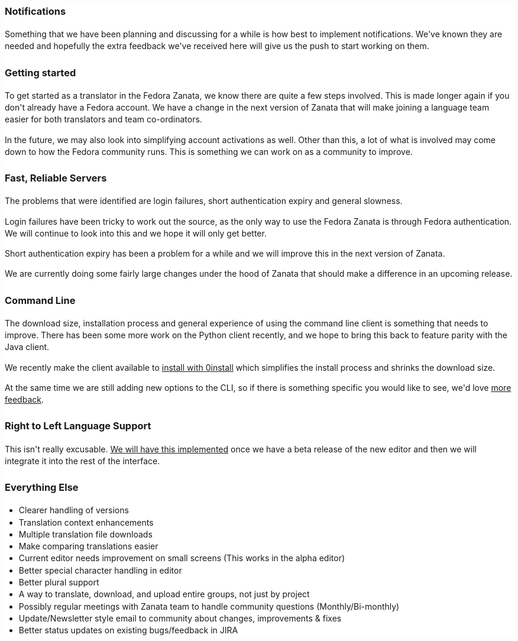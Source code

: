### Notifications

Something that we have been planning and discussing for a while is how best to implement notifications. We've known they are needed and hopefully the extra feedback we've received here will give us the push to start working on them.

### Getting started

To get started as a translator in the Fedora Zanata, we know there are quite a few steps involved. This is made longer again if you don't already have a Fedora account. We have a change in the next version of Zanata that will make joining a language team easier for both translators and team co-ordinators.

In the future, we may also look into simplifying account activations as well. Other than this, a lot of what is involved may come down to how the Fedora community runs. This is something we can work on as a community to improve.

### Fast, Reliable Servers

The problems that were identified are login failures, short authentication expiry and general slowness.

Login failures have been tricky to work out the source, as the only way to use the Fedora Zanata is through Fedora authentication. We will continue to look into this and we hope it will only get better.

Short authentication expiry has been a problem for a while and we will improve this in the next version of Zanata.

We are currently doing some fairly large changes under the hood of Zanata that should make a difference in an upcoming release.

### Command Line

The download size, installation process and general experience of using the command line client is something that needs to improve. There has been some more work on the Python client recently, and we hope to bring this back to feature parity with the Java client.

We recently make the client available to [install with 0install](http://zanata-client.readthedocs.org/en/latest/#installation) which simplifies the install process and shrinks the download size.

At the same time we are still adding new options to the CLI, so if there is something specific you would like to see, we'd love [more feedback](https://zanata.atlassian.net/secure/Dashboard.jspa).

### Right to Left Language Support

This isn't really excusable. [We will have this implemented](https://zanata.atlassian.net/browse/ZNTA-747) once we have a beta release of the new editor and then we will integrate it into the rest of the interface.

### Everything Else

- Clearer handling of versions
- Translation context enhancements
- Multiple translation file downloads
- Make comparing translations easier
- Current editor needs improvement on small screens (This works in the alpha editor)
- Better special character handling in editor
- Better plural support
- A way to translate, download, and upload entire groups, not just by project
- Possibly regular meetings with Zanata team to handle community questions (Monthly/Bi-monthly)
- Update/Newsletter style email to community about changes, improvements & fixes
- Better status updates on existing bugs/feedback in JIRA
